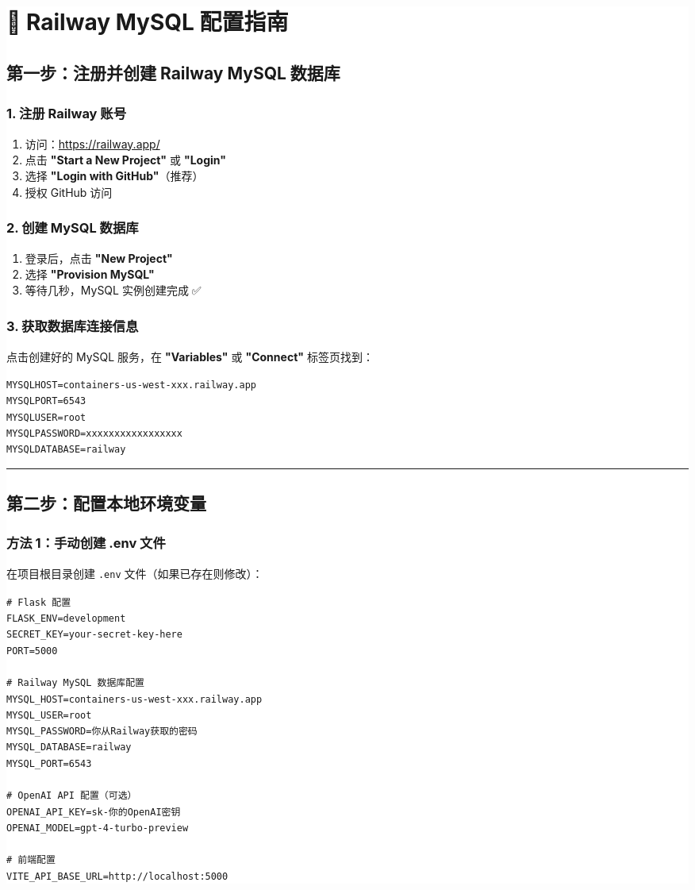 # 🚂 Railway MySQL 配置指南

## 第一步：注册并创建 Railway MySQL 数据库

### 1. 注册 Railway 账号

1. 访问：https://railway.app/
2. 点击 **"Start a New Project"** 或 **"Login"**
3. 选择 **"Login with GitHub"**（推荐）
4. 授权 GitHub 访问

### 2. 创建 MySQL 数据库

1. 登录后，点击 **"New Project"**
2. 选择 **"Provision MySQL"**
3. 等待几秒，MySQL 实例创建完成 ✅

### 3. 获取数据库连接信息

点击创建好的 MySQL 服务，在 **"Variables"** 或 **"Connect"** 标签页找到：

```
MYSQLHOST=containers-us-west-xxx.railway.app
MYSQLPORT=6543
MYSQLUSER=root
MYSQLPASSWORD=xxxxxxxxxxxxxxxxx
MYSQLDATABASE=railway
```

---

## 第二步：配置本地环境变量

### 方法 1：手动创建 .env 文件

在项目根目录创建 `.env` 文件（如果已存在则修改）：

```env
# Flask 配置
FLASK_ENV=development
SECRET_KEY=your-secret-key-here
PORT=5000

# Railway MySQL 数据库配置
MYSQL_HOST=containers-us-west-xxx.railway.app
MYSQL_USER=root
MYSQL_PASSWORD=你从Railway获取的密码
MYSQL_DATABASE=railway
MYSQL_PORT=6543

# OpenAI API 配置（可选）
OPENAI_API_KEY=sk-你的OpenAI密钥
OPENAI_MODEL=gpt-4-turbo-preview

# 前端配置
VITE_API_BASE_URL=http://localhost:5000
```

